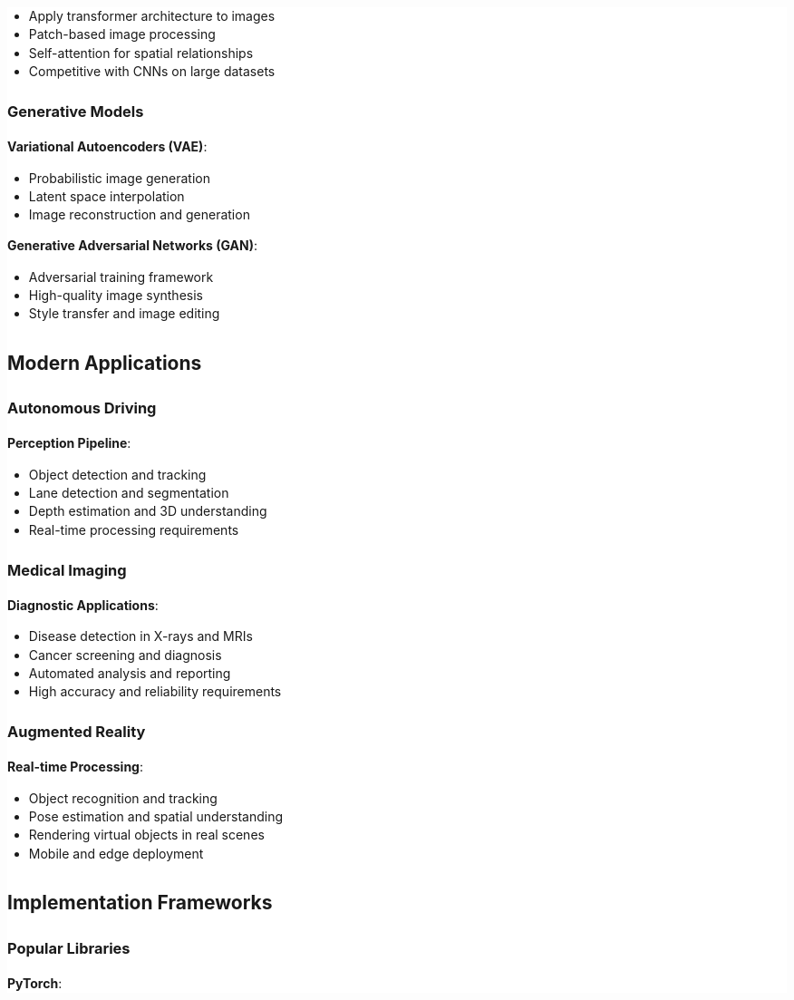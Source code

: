 - Apply transformer architecture to images
- Patch-based image processing
- Self-attention for spatial relationships
- Competitive with CNNs on large datasets

### Generative Models

**Variational Autoencoders (VAE)**:

- Probabilistic image generation
- Latent space interpolation
- Image reconstruction and generation

**Generative Adversarial Networks (GAN)**:

- Adversarial training framework
- High-quality image synthesis
- Style transfer and image editing

## Modern Applications

### Autonomous Driving

**Perception Pipeline**:

- Object detection and tracking
- Lane detection and segmentation
- Depth estimation and 3D understanding
- Real-time processing requirements

### Medical Imaging

**Diagnostic Applications**:

- Disease detection in X-rays and MRIs
- Cancer screening and diagnosis
- Automated analysis and reporting
- High accuracy and reliability requirements

### Augmented Reality

**Real-time Processing**:

- Object recognition and tracking
- Pose estimation and spatial understanding
- Rendering virtual objects in real scenes
- Mobile and edge deployment

## Implementation Frameworks

### Popular Libraries

**PyTorch**:
